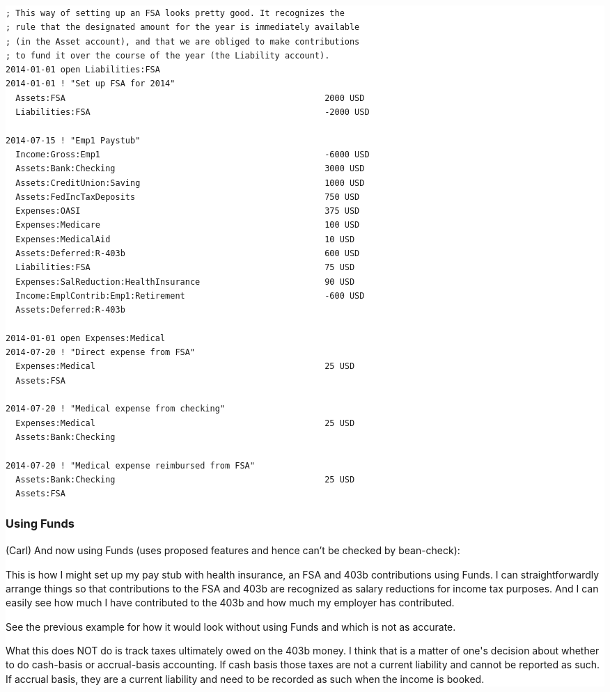     ; This way of setting up an FSA looks pretty good. It recognizes the
    ; rule that the designated amount for the year is immediately available
    ; (in the Asset account), and that we are obliged to make contributions
    ; to fund it over the course of the year (the Liability account).
    2014-01-01 open Liabilities:FSA
    2014-01-01 ! "Set up FSA for 2014"
      Assets:FSA                                                 	2000 USD
      Liabilities:FSA                                           	-2000 USD

    2014-07-15 ! "Emp1 Paystub"
      Income:Gross:Emp1                                         	-6000 USD
      Assets:Bank:Checking                                       	3000 USD
      Assets:CreditUnion:Saving                                  	1000 USD
      Assets:FedIncTaxDeposits                                    	750 USD
      Expenses:OASI                                               	375 USD
      Expenses:Medicare                                           	100 USD
      Expenses:MedicalAid                                          	10 USD
      Assets:Deferred:R-403b                                      	600 USD
      Liabilities:FSA                                              	75 USD
      Expenses:SalReduction:HealthInsurance                        	90 USD
      Income:EmplContrib:Emp1:Retirement                         	-600 USD
      Assets:Deferred:R-403b

    2014-01-01 open Expenses:Medical
    2014-07-20 ! "Direct expense from FSA"
      Expenses:Medical                                             	25 USD
      Assets:FSA

    2014-07-20 ! "Medical expense from checking"
      Expenses:Medical                                             	25 USD
      Assets:Bank:Checking

    2014-07-20 ! "Medical expense reimbursed from FSA"
      Assets:Bank:Checking                                         	25 USD
      Assets:FSA

### Using Funds

(Carl) And now using Funds (uses proposed features and hence can’t be
checked by bean-check):

This is how I might set up my pay stub with health insurance, an FSA and
403b contributions using Funds. I can straightforwardly arrange things
so that contributions to the FSA and 403b are recognized as salary
reductions for income tax purposes. And I can easily see how much I have
contributed to the 403b and how much my employer has contributed.

See the previous example for how it would look without using Funds and
which is not as accurate.

What this does NOT do is track taxes ultimately owed on the 403b money.
I think that is a matter of one's decision about whether to do
cash-basis or accrual-basis accounting. If cash basis those taxes are
not a current liability and cannot be reported as such. If accrual
basis, they are a current liability and need to be recorded as such when
the income is booked.
